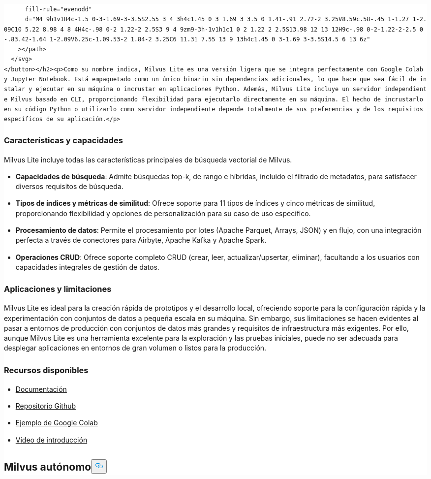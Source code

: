           fill-rule="evenodd"
          d="M4 9h1v1H4c-1.5 0-3-1.69-3-3.5S2.55 3 4 3h4c1.45 0 3 1.69 3 3.5 0 1.41-.91 2.72-2 3.25V8.59c.58-.45 1-1.27 1-2.09C10 5.22 8.98 4 8 4H4c-.98 0-2 1.22-2 2.5S3 9 4 9zm9-3h-1v1h1c1 0 2 1.22 2 2.5S13.98 12 13 12H9c-.98 0-2-1.22-2-2.5 0-.83.42-1.64 1-2.09V6.25c-1.09.53-2 1.84-2 3.25C6 11.31 7.55 13 9 13h4c1.45 0 3-1.69 3-3.5S14.5 6 13 6z"
        ></path>
      </svg>
    </button></h2><p>Como su nombre indica, Milvus Lite es una versión ligera que se integra perfectamente con Google Colab y Jupyter Notebook. Está empaquetado como un único binario sin dependencias adicionales, lo que hace que sea fácil de instalar y ejecutar en su máquina o incrustar en aplicaciones Python. Además, Milvus Lite incluye un servidor independiente Milvus basado en CLI, proporcionando flexibilidad para ejecutarlo directamente en su máquina. El hecho de incrustarlo en su código Python o utilizarlo como servidor independiente depende totalmente de sus preferencias y de los requisitos específicos de su aplicación.</p>
<h3 id="Features-and-Capabilities" class="common-anchor-header">Características y capacidades</h3><p>Milvus Lite incluye todas las características principales de búsqueda vectorial de Milvus.</p>
<ul>
<li><p><strong>Capacidades de búsqueda</strong>: Admite búsquedas top-k, de rango e híbridas, incluido el filtrado de metadatos, para satisfacer diversos requisitos de búsqueda.</p></li>
<li><p><strong>Tipos de índices y métricas de similitud</strong>: Ofrece soporte para 11 tipos de índices y cinco métricas de similitud, proporcionando flexibilidad y opciones de personalización para su caso de uso específico.</p></li>
<li><p><strong>Procesamiento de datos</strong>: Permite el procesamiento por lotes (Apache Parquet, Arrays, JSON) y en flujo, con una integración perfecta a través de conectores para Airbyte, Apache Kafka y Apache Spark.</p></li>
<li><p><strong>Operaciones CRUD</strong>: Ofrece soporte completo CRUD (crear, leer, actualizar/upsertar, eliminar), facultando a los usuarios con capacidades integrales de gestión de datos.</p></li>
</ul>
<h3 id="Applications-and-limitations" class="common-anchor-header">Aplicaciones y limitaciones</h3><p>Milvus Lite es ideal para la creación rápida de prototipos y el desarrollo local, ofreciendo soporte para la configuración rápida y la experimentación con conjuntos de datos a pequeña escala en su máquina. Sin embargo, sus limitaciones se hacen evidentes al pasar a entornos de producción con conjuntos de datos más grandes y requisitos de infraestructura más exigentes. Por ello, aunque Milvus Lite es una herramienta excelente para la exploración y las pruebas iniciales, puede no ser adecuada para desplegar aplicaciones en entornos de gran volumen o listos para la producción.</p>
<h3 id="Available-Resources" class="common-anchor-header">Recursos disponibles</h3><ul>
<li><p><a href="https://milvus.io/docs/milvus_lite.md">Documentación</a></p></li>
<li><p><a href="https://github.com/milvus-io/milvus-lite/">Repositorio Github</a></p></li>
<li><p><a href="https://github.com/milvus-io/milvus-lite/tree/main/examples">Ejemplo de Google Colab</a></p></li>
<li><p><a href="https://www.youtube.com/watch?v=IgJdrGiB5ZY">Vídeo de introducción</a></p></li>
</ul>
<h2 id="Milvus-Standalone" class="common-anchor-header">Milvus autónomo<button data-href="#Milvus-Standalone" class="anchor-icon" translate="no">
      <svg translate="no"
        aria-hidden="true"
        focusable="false"
        height="20"
        version="1.1"
        viewBox="0 0 16 16"
        width="16"
      >
        <path
          fill="#0092E4"
          fill-rule="evenodd"
          d="M4 9h1v1H4c-1.5 0-3-1.69-3-3.5S2.55 3 4 3h4c1.45 0 3 1.69 3 3.5 0 1.41-.91 2.72-2 3.25V8.59c.58-.45 1-1.27 1-2.09C10 5.22 8.98 4 8 4H4c-.98 0-2 1.22-2 2.5S3 9 4 9zm9-3h-1v1h1c1 0 2 1.22 2 2.5S13.98 12 13 12H9c-.98 0-2-1.22-2-2.5 0-.83.42-1.64 1-2.09V6.25c-1.09.53-2 1.84-2 3.25C6 11.31 7.55 13 9 13h4c1.45 0 3-1.69 3-3.5S14.5 6 13 6z"
        ></path>
      </svg>